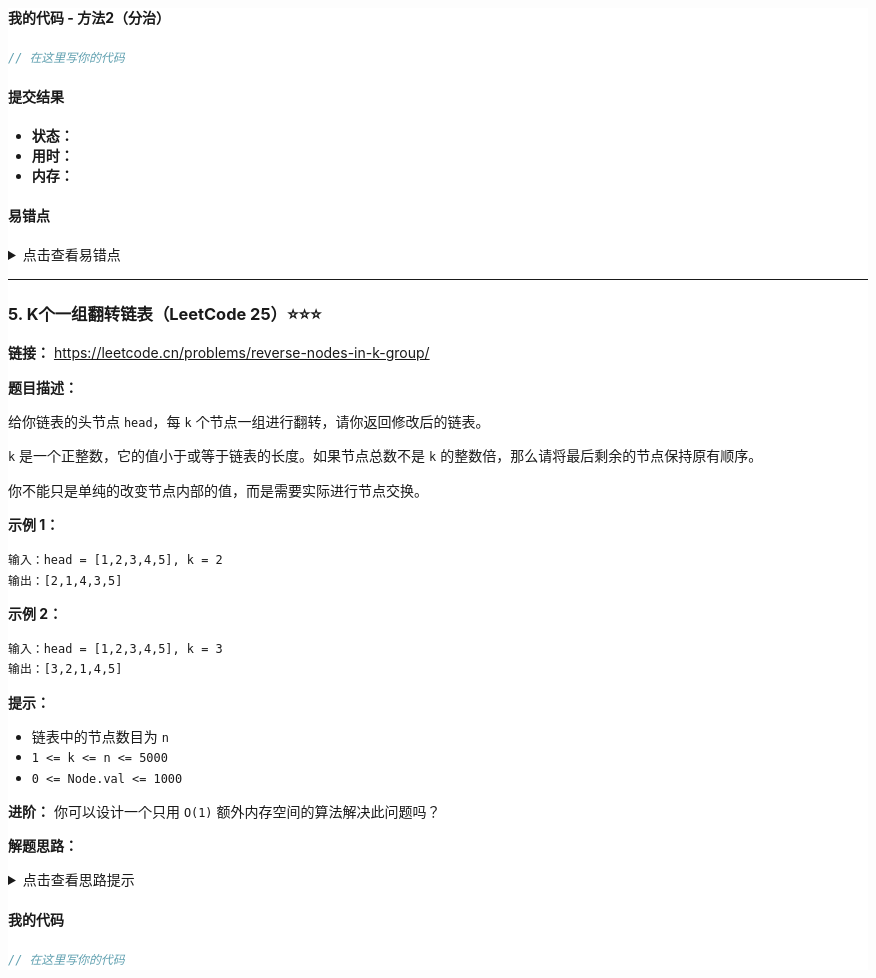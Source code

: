 #### 我的代码 - 方法2（分治）

```cpp
// 在这里写你的代码


```

#### 提交结果

- **状态：** 
- **用时：** 
- **内存：** 

#### 易错点

<details><summary>点击查看易错点</summary></details>

---

### 5. K个一组翻转链表（LeetCode 25）⭐⭐⭐

**链接：** https://leetcode.cn/problems/reverse-nodes-in-k-group/

**题目描述：**

给你链表的头节点 `head`，每 `k` 个节点一组进行翻转，请你返回修改后的链表。

`k` 是一个正整数，它的值小于或等于链表的长度。如果节点总数不是 `k` 的整数倍，那么请将最后剩余的节点保持原有顺序。

你不能只是单纯的改变节点内部的值，而是需要实际进行节点交换。

**示例 1：**
```
输入：head = [1,2,3,4,5], k = 2
输出：[2,1,4,3,5]
```

**示例 2：**
```
输入：head = [1,2,3,4,5], k = 3
输出：[3,2,1,4,5]
```

**提示：**
- 链表中的节点数目为 `n`
- `1 <= k <= n <= 5000`
- `0 <= Node.val <= 1000`

**进阶：** 你可以设计一个只用 `O(1)` 额外内存空间的算法解决此问题吗？

**解题思路：**

<details><summary>点击查看思路提示</summary></details>

#### 我的代码

```cpp
// 在这里写你的代码


```
